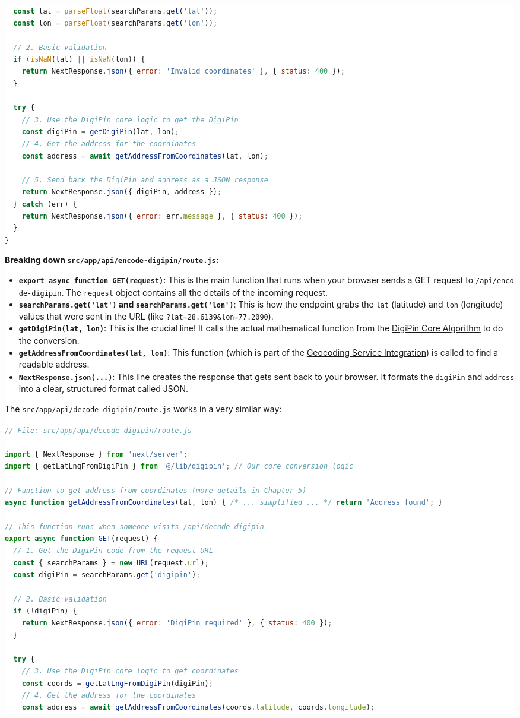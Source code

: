 ```javascript
  const lat = parseFloat(searchParams.get('lat'));
  const lon = parseFloat(searchParams.get('lon'));

  // 2. Basic validation
  if (isNaN(lat) || isNaN(lon)) {
    return NextResponse.json({ error: 'Invalid coordinates' }, { status: 400 });
  }

  try {
    // 3. Use the DigiPin core logic to get the DigiPin
    const digiPin = getDigiPin(lat, lon);
    // 4. Get the address for the coordinates
    const address = await getAddressFromCoordinates(lat, lon);
    
    // 5. Send back the DigiPin and address as a JSON response
    return NextResponse.json({ digiPin, address });
  } catch (err) {
    return NextResponse.json({ error: err.message }, { status: 400 });
  }
}
```

**Breaking down `src/app/api/encode-digipin/route.js`:**

*   **`export async function GET(request)`**: This is the main function that runs when your browser sends a GET request to `/api/encode-digipin`. The `request` object contains all the details of the incoming request.
*   **`searchParams.get('lat')` and `searchParams.get('lon')`**: This is how the endpoint grabs the `lat` (latitude) and `lon` (longitude) values that were sent in the URL (like `?lat=28.6139&lon=77.2090`).
*   **`getDigiPin(lat, lon)`**: This is the crucial line! It calls the actual mathematical function from the [DigiPin Core Algorithm](04_digi_pin_core_algorithm_.md) to do the conversion.
*   **`getAddressFromCoordinates(lat, lon)`**: This function (which is part of the [Geocoding Service Integration](05_geocoding_service_integration_.md)) is called to find a readable address.
*   **`NextResponse.json(...)`**: This line creates the response that gets sent back to your browser. It formats the `digiPin` and `address` into a clear, structured format called JSON.

The `src/app/api/decode-digipin/route.js` works in a very similar way:

```javascript
// File: src/app/api/decode-digipin/route.js

import { NextResponse } from 'next/server';
import { getLatLngFromDigiPin } from '@/lib/digipin'; // Our core conversion logic

// Function to get address from coordinates (more details in Chapter 5)
async function getAddressFromCoordinates(lat, lon) { /* ... simplified ... */ return 'Address found'; }

// This function runs when someone visits /api/decode-digipin
export async function GET(request) {
  // 1. Get the DigiPin code from the request URL
  const { searchParams } = new URL(request.url);
  const digiPin = searchParams.get('digipin');

  // 2. Basic validation
  if (!digiPin) {
    return NextResponse.json({ error: 'DigiPin required' }, { status: 400 });
  }

  try {
    // 3. Use the DigiPin core logic to get coordinates
    const coords = getLatLngFromDigiPin(digiPin);
    // 4. Get the address for the coordinates
    const address = await getAddressFromCoordinates(coords.latitude, coords.longitude);
```